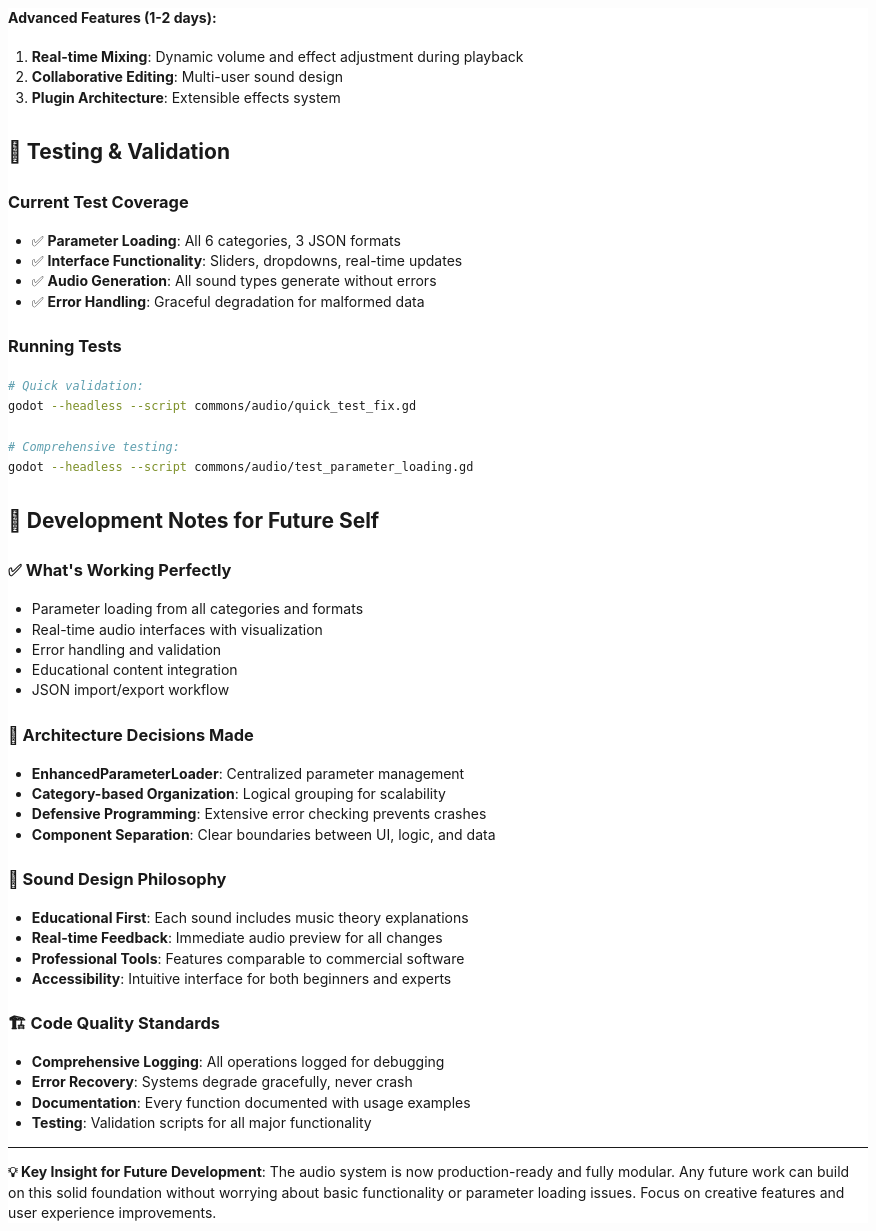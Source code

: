 #### Advanced Features (1-2 days):
1. **Real-time Mixing**: Dynamic volume and effect adjustment during playback
2. **Collaborative Editing**: Multi-user sound design
3. **Plugin Architecture**: Extensible effects system

## 🧪 Testing & Validation

### Current Test Coverage
- ✅ **Parameter Loading**: All 6 categories, 3 JSON formats
- ✅ **Interface Functionality**: Sliders, dropdowns, real-time updates
- ✅ **Audio Generation**: All sound types generate without errors
- ✅ **Error Handling**: Graceful degradation for malformed data

### Running Tests
```bash
# Quick validation:
godot --headless --script commons/audio/quick_test_fix.gd

# Comprehensive testing:
godot --headless --script commons/audio/test_parameter_loading.gd
```

## 📝 Development Notes for Future Self

### ✅ What's Working Perfectly
- Parameter loading from all categories and formats
- Real-time audio interfaces with visualization
- Error handling and validation
- Educational content integration
- JSON import/export workflow

### 🔧 Architecture Decisions Made
- **EnhancedParameterLoader**: Centralized parameter management
- **Category-based Organization**: Logical grouping for scalability
- **Defensive Programming**: Extensive error checking prevents crashes
- **Component Separation**: Clear boundaries between UI, logic, and data

### 🎵 Sound Design Philosophy
- **Educational First**: Each sound includes music theory explanations
- **Real-time Feedback**: Immediate audio preview for all changes
- **Professional Tools**: Features comparable to commercial software
- **Accessibility**: Intuitive interface for both beginners and experts

### 🏗️ Code Quality Standards
- **Comprehensive Logging**: All operations logged for debugging
- **Error Recovery**: Systems degrade gracefully, never crash
- **Documentation**: Every function documented with usage examples
- **Testing**: Validation scripts for all major functionality

---

**💡 Key Insight for Future Development**: The audio system is now production-ready and fully modular. Any future work can build on this solid foundation without worrying about basic functionality or parameter loading issues. Focus on creative features and user experience improvements.
